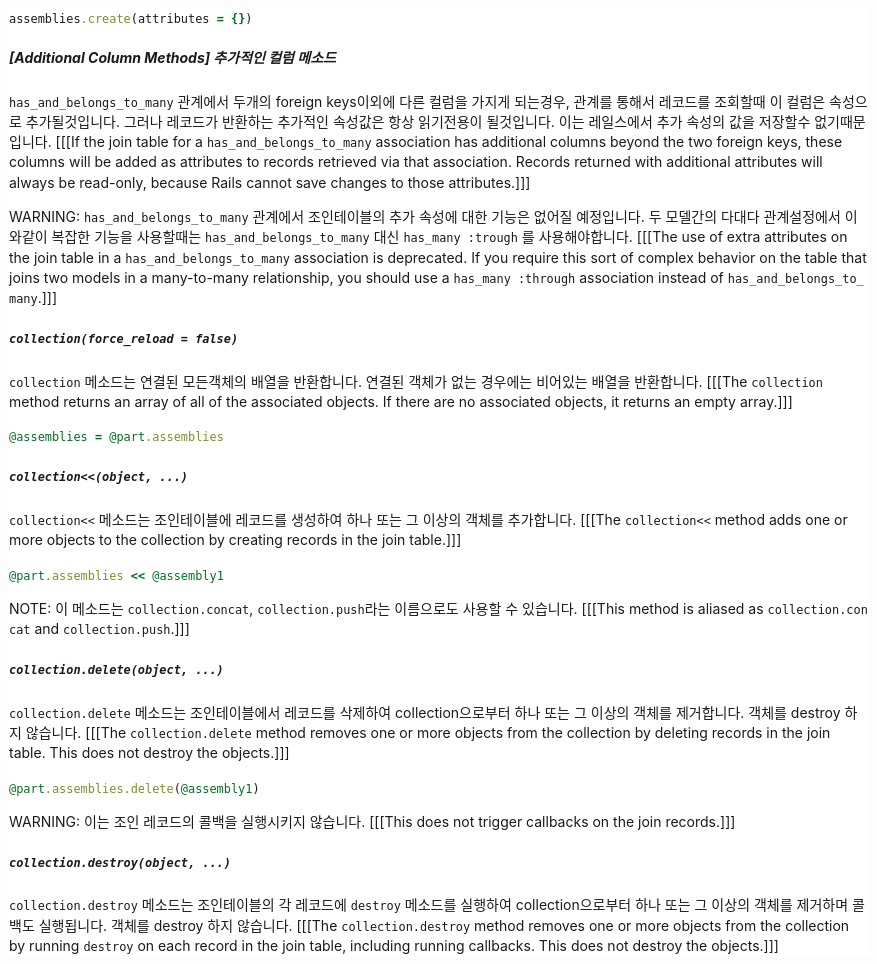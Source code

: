 ```ruby
assemblies.create(attributes = {})
```

##### [Additional Column Methods] 추가적인 컬럼 메소드

`has_and_belongs_to_many` 관계에서 두개의 foreign keys이외에 다른 컬럼을 가지게 되는경우, 관계를 통해서 레코드를 조회할때 이 컬럼은 속성으로 추가될것입니다. 그러나 레코드가 반환하는 추가적인 속성값은 항상 읽기전용이 될것입니다. 이는 레일스에서 추가 속성의 값을 저장할수 없기때문입니다.  [[[If the join table for a `has_and_belongs_to_many` association has additional columns beyond the two foreign keys, these columns will be added as attributes to records retrieved via that association. Records returned with additional attributes will always be read-only, because Rails cannot save changes to those attributes.]]]

WARNING: `has_and_belongs_to_many` 관계에서 조인테이블의 추가 속성에 대한 기능은 없어질 예정입니다. 두 모델간의 다대다 관계설정에서 이와같이 복잡한 기능을 사용할때는 `has_and_belongs_to_many` 대신 `has_many :trough` 를 사용해야합니다. [[[The use of extra attributes on the join table in a `has_and_belongs_to_many` association is deprecated. If you require this sort of complex behavior on the table that joins two models in a many-to-many relationship, you should use a `has_many :through` association instead of `has_and_belongs_to_many`.]]]


##### `collection(force_reload = false)`

 `collection` 메소드는 연결된 모든객체의 배열을 반환합니다. 연결된 객체가 없는 경우에는 비어있는 배열을 반환합니다. [[[The `collection` method returns an array of all of the associated objects. If there are no associated objects, it returns an empty array.]]]

```ruby
@assemblies = @part.assemblies
```

##### `collection<<(object, ...)`

`collection<<` 메소드는 조인테이블에 레코드를 생성하여 하나 또는 그 이상의 객체를 추가합니다. [[[The `collection<<` method adds one or more objects to the collection by creating records in the join table.]]]

```ruby
@part.assemblies << @assembly1
```

NOTE: 이 메소드는 `collection.concat`, `collection.push`라는 이름으로도 사용할 수 있습니다. [[[This method is aliased as `collection.concat` and `collection.push`.]]]

##### `collection.delete(object, ...)`

`collection.delete` 메소드는 조인테이블에서 레코드를 삭제하여 collection으로부터 하나 또는 그 이상의 객체를 제거합니다. 객체를 destroy 하지 않습니다. [[[The `collection.delete` method removes one or more objects from the collection by deleting records in the join table. This does not destroy the objects.]]]

```ruby
@part.assemblies.delete(@assembly1)
```

WARNING: 이는 조인 레코드의 콜백을 실행시키지 않습니다. [[[This does not trigger callbacks on the join records.]]]

##### `collection.destroy(object, ...)`

`collection.destroy` 메소드는 조인테이블의 각 레코드에 `destroy` 메소드를 실행하여 collection으로부터 하나 또는 그 이상의 객체를 제거하며 콜백도 실행됩니다. 객체를 destroy 하지 않습니다. [[[The `collection.destroy` method removes one or more objects from the collection by running `destroy` on each record in the join table, including running callbacks. This does not destroy the objects.]]]
